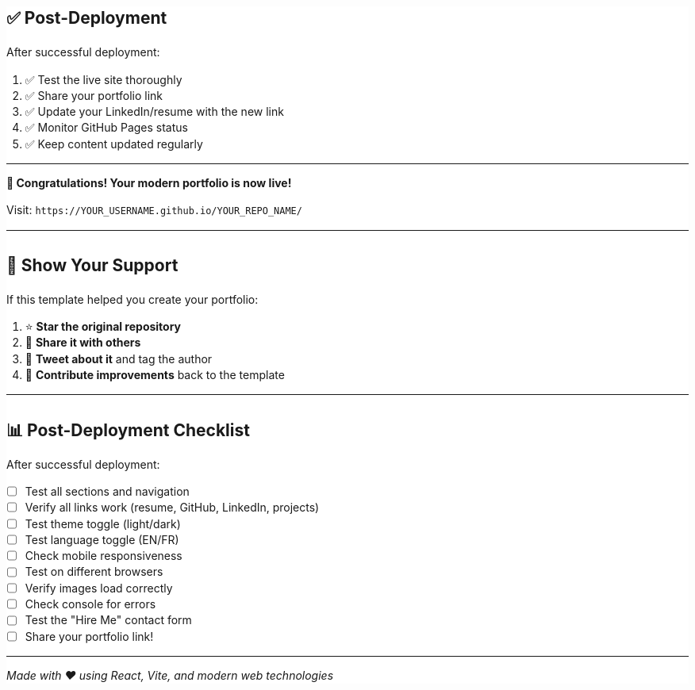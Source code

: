 
## ✅ Post-Deployment

After successful deployment:

1. ✅ Test the live site thoroughly
2. ✅ Share your portfolio link
3. ✅ Update your LinkedIn/resume with the new link
4. ✅ Monitor GitHub Pages status
5. ✅ Keep content updated regularly

---

**🎉 Congratulations! Your modern portfolio is now live!**

Visit: `https://YOUR_USERNAME.github.io/YOUR_REPO_NAME/`

---

## 🌟 Show Your Support

If this template helped you create your portfolio:

1. ⭐ **Star the original repository**
2. 🍴 **Share it with others**
3. 💬 **Tweet about it** and tag the author
4. 🤝 **Contribute improvements** back to the template

---

## 📊 Post-Deployment Checklist

After successful deployment:

- [ ] Test all sections and navigation
- [ ] Verify all links work (resume, GitHub, LinkedIn, projects)
- [ ] Test theme toggle (light/dark)
- [ ] Test language toggle (EN/FR)
- [ ] Check mobile responsiveness
- [ ] Test on different browsers
- [ ] Verify images load correctly
- [ ] Check console for errors
- [ ] Test the "Hire Me" contact form
- [ ] Share your portfolio link!

---

*Made with ❤️ using React, Vite, and modern web technologies*

